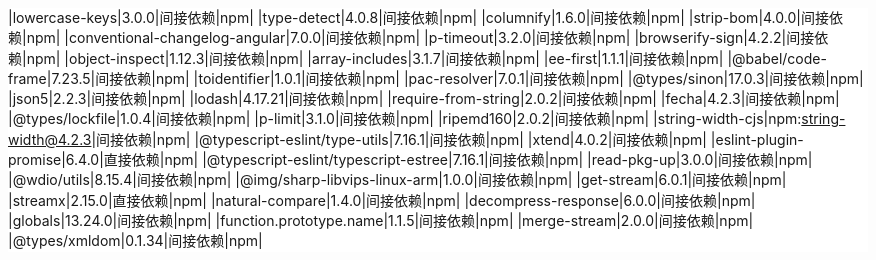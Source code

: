|lowercase-keys|3.0.0|间接依赖|npm|
|type-detect|4.0.8|间接依赖|npm|
|columnify|1.6.0|间接依赖|npm|
|strip-bom|4.0.0|间接依赖|npm|
|conventional-changelog-angular|7.0.0|间接依赖|npm|
|p-timeout|3.2.0|间接依赖|npm|
|browserify-sign|4.2.2|间接依赖|npm|
|object-inspect|1.12.3|间接依赖|npm|
|array-includes|3.1.7|间接依赖|npm|
|ee-first|1.1.1|间接依赖|npm|
|@babel/code-frame|7.23.5|间接依赖|npm|
|toidentifier|1.0.1|间接依赖|npm|
|pac-resolver|7.0.1|间接依赖|npm|
|@types/sinon|17.0.3|间接依赖|npm|
|json5|2.2.3|间接依赖|npm|
|lodash|4.17.21|间接依赖|npm|
|require-from-string|2.0.2|间接依赖|npm|
|fecha|4.2.3|间接依赖|npm|
|@types/lockfile|1.0.4|间接依赖|npm|
|p-limit|3.1.0|间接依赖|npm|
|ripemd160|2.0.2|间接依赖|npm|
|string-width-cjs|npm:string-width@4.2.3|间接依赖|npm|
|@typescript-eslint/type-utils|7.16.1|间接依赖|npm|
|xtend|4.0.2|间接依赖|npm|
|eslint-plugin-promise|6.4.0|直接依赖|npm|
|@typescript-eslint/typescript-estree|7.16.1|间接依赖|npm|
|read-pkg-up|3.0.0|间接依赖|npm|
|@wdio/utils|8.15.4|间接依赖|npm|
|@img/sharp-libvips-linux-arm|1.0.0|间接依赖|npm|
|get-stream|6.0.1|间接依赖|npm|
|streamx|2.15.0|直接依赖|npm|
|natural-compare|1.4.0|间接依赖|npm|
|decompress-response|6.0.0|间接依赖|npm|
|globals|13.24.0|间接依赖|npm|
|function.prototype.name|1.1.5|间接依赖|npm|
|merge-stream|2.0.0|间接依赖|npm|
|@types/xmldom|0.1.34|间接依赖|npm|